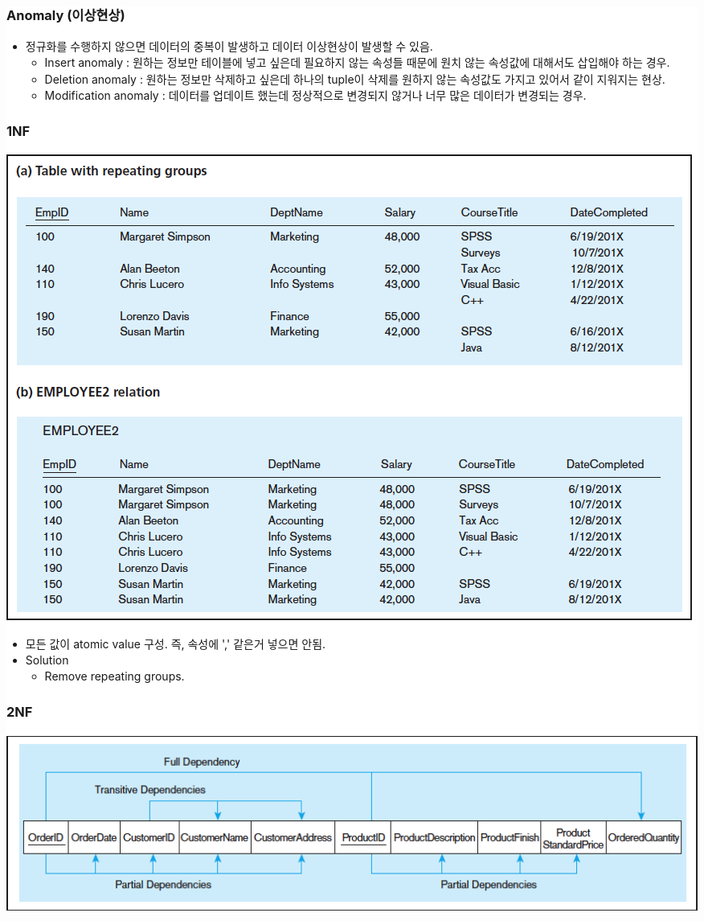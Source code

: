 ### Anomaly (이상현상)

- 정규화를 수행하지 않으면 데이터의 중복이 발생하고 데이터 이상현상이 발생할 수 있음.
  - Insert anomaly : 원하는 정보만 테이블에 넣고 싶은데 필요하지 않는 속성들 때문에 원치 않는 속성값에 대해서도 삽입해야 하는 경우.
  - Deletion anomaly : 원하는 정보만 삭제하고 싶은데 하나의 tuple이 삭제를 원하지 않는 속성값도 가지고 있어서 같이 지워지는 현상.
  - Modification anomaly : 데이터를 업데이트 했는데 정상적으로 변경되지 않거나 너무 많은 데이터가 변경되는 경우.

### 1NF

![1nf-before-after.png](./img/normalization-1nf-before-after.png)

- 모든 값이 atomic value 구성. 즉, 속성에 ',' 같은거 넣으면 안됨.
- Solution
  - Remove repeating groups.

### 2NF

![2nf-before.png](./img/normalization-2nf-before.png)

